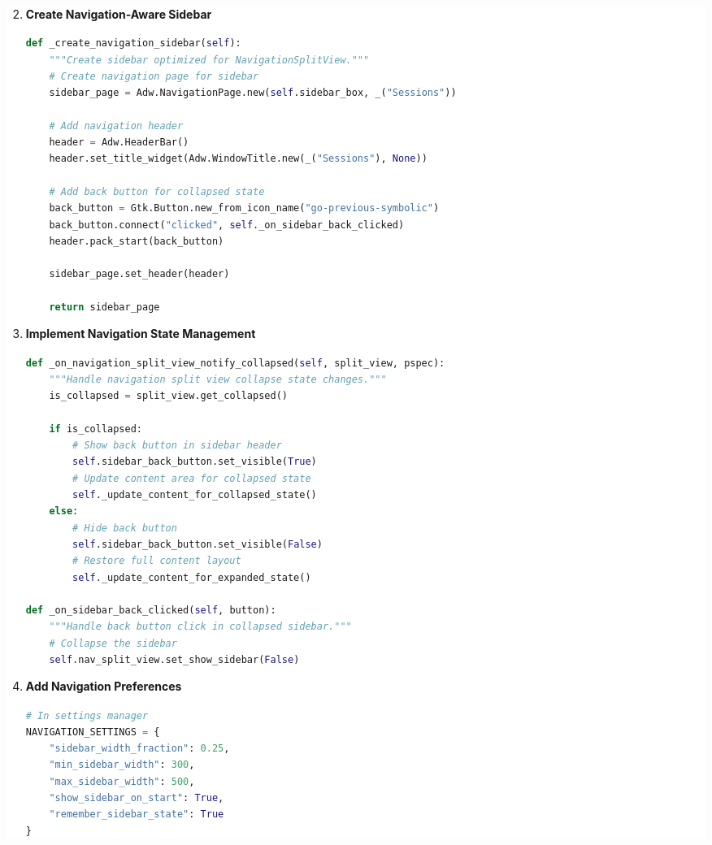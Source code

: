 2. **Create Navigation-Aware Sidebar**
   ```python
   def _create_navigation_sidebar(self):
       """Create sidebar optimized for NavigationSplitView."""
       # Create navigation page for sidebar
       sidebar_page = Adw.NavigationPage.new(self.sidebar_box, _("Sessions"))

       # Add navigation header
       header = Adw.HeaderBar()
       header.set_title_widget(Adw.WindowTitle.new(_("Sessions"), None))

       # Add back button for collapsed state
       back_button = Gtk.Button.new_from_icon_name("go-previous-symbolic")
       back_button.connect("clicked", self._on_sidebar_back_clicked)
       header.pack_start(back_button)

       sidebar_page.set_header(header)

       return sidebar_page
   ```

3. **Implement Navigation State Management**
   ```python
   def _on_navigation_split_view_notify_collapsed(self, split_view, pspec):
       """Handle navigation split view collapse state changes."""
       is_collapsed = split_view.get_collapsed()

       if is_collapsed:
           # Show back button in sidebar header
           self.sidebar_back_button.set_visible(True)
           # Update content area for collapsed state
           self._update_content_for_collapsed_state()
       else:
           # Hide back button
           self.sidebar_back_button.set_visible(False)
           # Restore full content layout
           self._update_content_for_expanded_state()

   def _on_sidebar_back_clicked(self, button):
       """Handle back button click in collapsed sidebar."""
       # Collapse the sidebar
       self.nav_split_view.set_show_sidebar(False)
   ```

4. **Add Navigation Preferences**
   ```python
   # In settings manager
   NAVIGATION_SETTINGS = {
       "sidebar_width_fraction": 0.25,
       "min_sidebar_width": 300,
       "max_sidebar_width": 500,
       "show_sidebar_on_start": True,
       "remember_sidebar_state": True
   }
   ```
